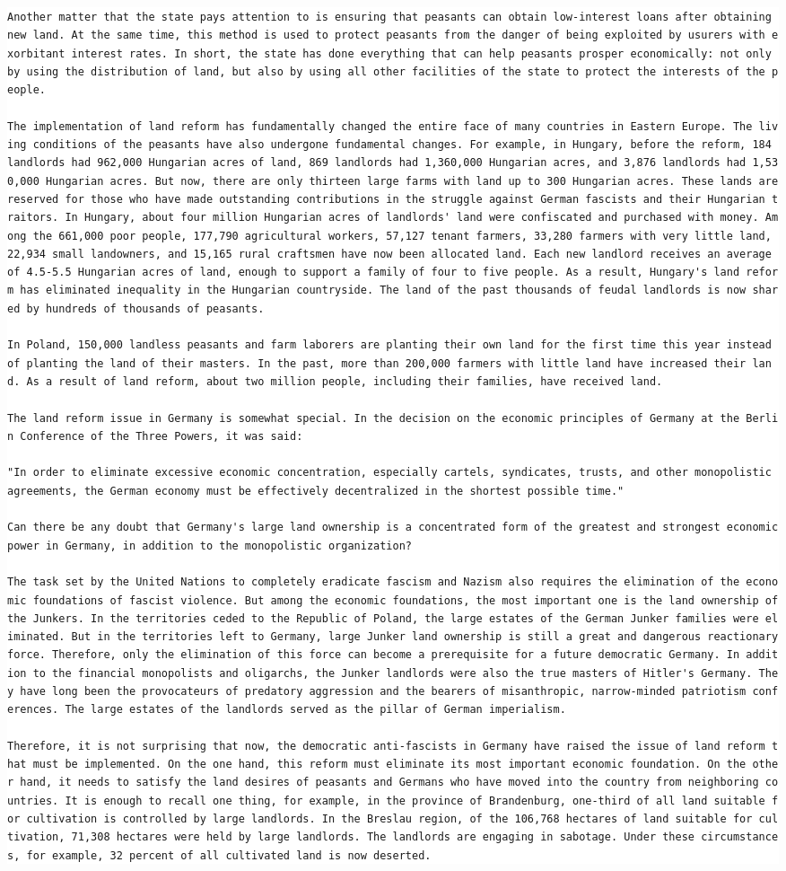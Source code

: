     Another matter that the state pays attention to is ensuring that peasants can obtain low-interest loans after obtaining new land. At the same time, this method is used to protect peasants from the danger of being exploited by usurers with exorbitant interest rates. In short, the state has done everything that can help peasants prosper economically: not only by using the distribution of land, but also by using all other facilities of the state to protect the interests of the people.

    The implementation of land reform has fundamentally changed the entire face of many countries in Eastern Europe. The living conditions of the peasants have also undergone fundamental changes. For example, in Hungary, before the reform, 184 landlords had 962,000 Hungarian acres of land, 869 landlords had 1,360,000 Hungarian acres, and 3,876 landlords had 1,530,000 Hungarian acres. But now, there are only thirteen large farms with land up to 300 Hungarian acres. These lands are reserved for those who have made outstanding contributions in the struggle against German fascists and their Hungarian traitors. In Hungary, about four million Hungarian acres of landlords' land were confiscated and purchased with money. Among the 661,000 poor people, 177,790 agricultural workers, 57,127 tenant farmers, 33,280 farmers with very little land, 22,934 small landowners, and 15,165 rural craftsmen have now been allocated land. Each new landlord receives an average of 4.5-5.5 Hungarian acres of land, enough to support a family of four to five people. As a result, Hungary's land reform has eliminated inequality in the Hungarian countryside. The land of the past thousands of feudal landlords is now shared by hundreds of thousands of peasants.

    In Poland, 150,000 landless peasants and farm laborers are planting their own land for the first time this year instead of planting the land of their masters. In the past, more than 200,000 farmers with little land have increased their land. As a result of land reform, about two million people, including their families, have received land.

    The land reform issue in Germany is somewhat special. In the decision on the economic principles of Germany at the Berlin Conference of the Three Powers, it was said:

    "In order to eliminate excessive economic concentration, especially cartels, syndicates, trusts, and other monopolistic agreements, the German economy must be effectively decentralized in the shortest possible time."

    Can there be any doubt that Germany's large land ownership is a concentrated form of the greatest and strongest economic power in Germany, in addition to the monopolistic organization?

    The task set by the United Nations to completely eradicate fascism and Nazism also requires the elimination of the economic foundations of fascist violence. But among the economic foundations, the most important one is the land ownership of the Junkers. In the territories ceded to the Republic of Poland, the large estates of the German Junker families were eliminated. But in the territories left to Germany, large Junker land ownership is still a great and dangerous reactionary force. Therefore, only the elimination of this force can become a prerequisite for a future democratic Germany. In addition to the financial monopolists and oligarchs, the Junker landlords were also the true masters of Hitler's Germany. They have long been the provocateurs of predatory aggression and the bearers of misanthropic, narrow-minded patriotism conferences. The large estates of the landlords served as the pillar of German imperialism.

    Therefore, it is not surprising that now, the democratic anti-fascists in Germany have raised the issue of land reform that must be implemented. On the one hand, this reform must eliminate its most important economic foundation. On the other hand, it needs to satisfy the land desires of peasants and Germans who have moved into the country from neighboring countries. It is enough to recall one thing, for example, in the province of Brandenburg, one-third of all land suitable for cultivation is controlled by large landlords. In the Breslau region, of the 106,768 hectares of land suitable for cultivation, 71,308 hectares were held by large landlords. The landlords are engaging in sabotage. Under these circumstances, for example, 32 percent of all cultivated land is now deserted.
